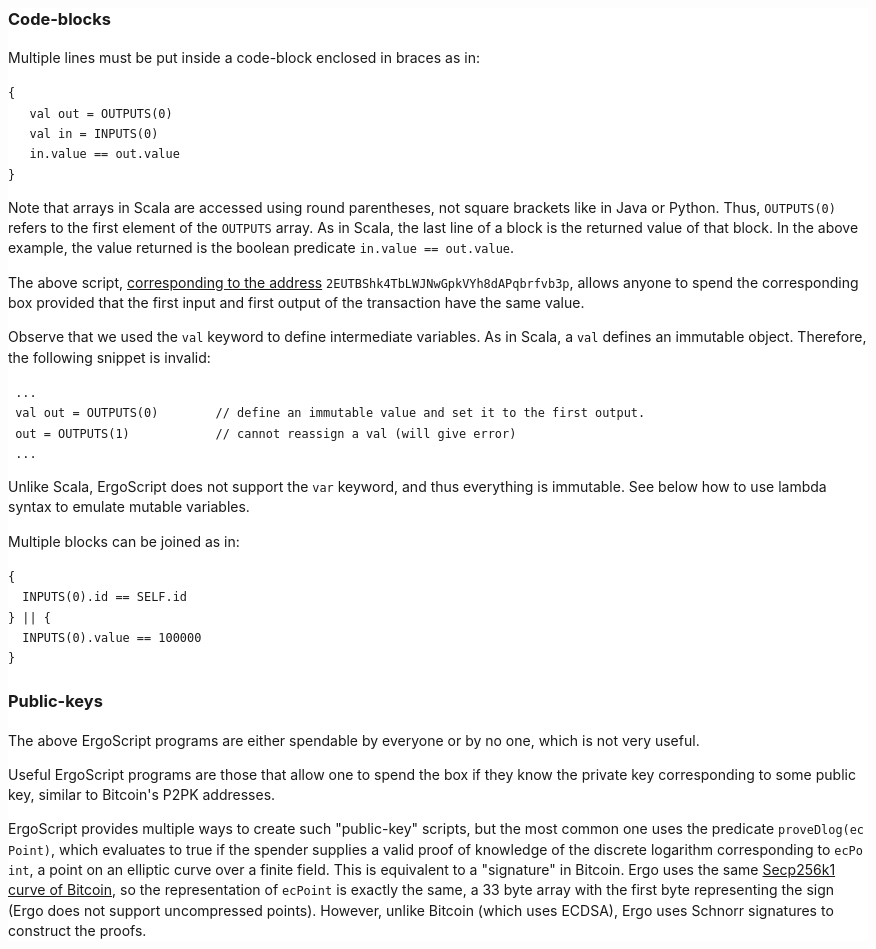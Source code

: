 ### Code-blocks

Multiple lines must be put inside a code-block enclosed in braces as in:

    {
       val out = OUTPUTS(0)
       val in = INPUTS(0)
       in.value == out.value
    }  

Note that arrays in Scala are accessed using round parentheses, not square brackets like in Java or Python. 
Thus, `OUTPUTS(0)` refers to the first element of the `OUTPUTS` array. As in Scala, the last line of a block is the returned value of that block. In the above example, the value returned is the boolean predicate
`in.value == out.value`.  

The above script, [corresponding to the address](https://wallet.plutomonkey.com/p2s/?source=eyAgCiAgdmFsIG91dCA9IE9VVFBVVFMoMCkKICB2YWwgaW4gPSBJTlBVVFMoMCkKICBpbi52YWx1ZSA9PSBvdXQudmFsdWUKfQ==)  `2EUTBShk4TbLWJNwGpkVYh8dAPqbrfvb3p`, 
allows anyone to spend the corresponding box provided that the first input and first output of the transaction have the same value. 

Observe that we used the `val` keyword to define intermediate variables. As in Scala, a `val` defines an immutable object. Therefore, the following snippet is invalid:

     ...
     val out = OUTPUTS(0)        // define an immutable value and set it to the first output.  
     out = OUTPUTS(1)            // cannot reassign a val (will give error)
     ...

Unlike Scala, ErgoScript does not support the `var` keyword, and thus everything is immutable. 
See below how to use lambda syntax to emulate mutable variables.

Multiple blocks can be joined as in: 

    {
      INPUTS(0).id == SELF.id
    } || {
      INPUTS(0).value == 100000 
    }  

### Public-keys

The above ErgoScript programs are either spendable by everyone or by no one, which is not very useful.

Useful ErgoScript programs are those that allow one to spend the box if they know the private key corresponding 
to some public key, similar to Bitcoin's P2PK addresses. 

ErgoScript provides multiple ways to create such "public-key" scripts, but the most common one uses the predicate `proveDlog(ecPoint)`, 
which evaluates to true if the spender supplies a valid proof of knowledge of the discrete logarithm corresponding to `ecPoint`, a point on an elliptic curve over a finite field. This is equivalent to a "signature" in Bitcoin. 
Ergo uses the same [Secp256k1 curve of Bitcoin](https://en.bitcoin.it/wiki/Secp256k1), so the representation of `ecPoint` is exactly the same, a 33 byte array with the first byte representing the sign (Ergo does not support uncompressed points). 
However, unlike Bitcoin (which uses ECDSA), Ergo uses Schnorr signatures to construct the proofs. 
